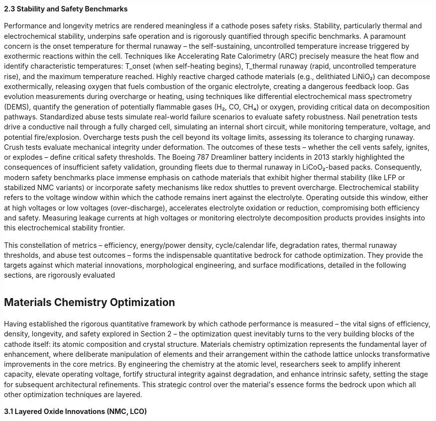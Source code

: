 **2.3 Stability and Safety Benchmarks**

Performance and longevity metrics are rendered meaningless if a cathode poses safety risks. Stability, particularly thermal and electrochemical stability, underpins safe operation and is rigorously quantified through specific benchmarks. A paramount concern is the onset temperature for thermal runaway – the self-sustaining, uncontrolled temperature increase triggered by exothermic reactions within the cell. Techniques like Accelerating Rate Calorimetry (ARC) precisely measure the heat flow and identify characteristic temperatures: T_onset (when self-heating begins), T_thermal runaway (rapid, uncontrolled temperature rise), and the maximum temperature reached. Highly reactive charged cathode materials (e.g., delithiated LiNiO₂) can decompose exothermically, releasing oxygen that fuels combustion of the organic electrolyte, creating a dangerous feedback loop. Gas evolution measurements during overcharge or heating, using techniques like differential electrochemical mass spectrometry (DEMS), quantify the generation of potentially flammable gases (H₂, CO, CH₄) or oxygen, providing critical data on decomposition pathways. Standardized abuse tests simulate real-world failure scenarios to evaluate safety robustness. Nail penetration tests drive a conductive nail through a fully charged cell, simulating an internal short circuit, while monitoring temperature, voltage, and potential fire/explosion. Overcharge tests push the cell beyond its voltage limits, assessing its tolerance to charging runaway. Crush tests evaluate mechanical integrity under deformation. The outcomes of these tests – whether the cell vents safely, ignites, or explodes – define critical safety thresholds. The Boeing 787 Dreamliner battery incidents in 2013 starkly highlighted the consequences of insufficient safety validation, grounding fleets due to thermal runaway in LiCoO₂-based packs. Consequently, modern safety benchmarks place immense emphasis on cathode materials that exhibit higher thermal stability (like LFP or stabilized NMC variants) or incorporate safety mechanisms like redox shuttles to prevent overcharge. Electrochemical stability refers to the voltage window within which the cathode remains inert against the electrolyte. Operating outside this window, either at high voltages or low voltages (over-discharge), accelerates electrolyte oxidation or reduction, compromising both efficiency and safety. Measuring leakage currents at high voltages or monitoring electrolyte decomposition products provides insights into this electrochemical stability frontier.

This constellation of metrics – efficiency, energy/power density, cycle/calendar life, degradation rates, thermal runaway thresholds, and abuse test outcomes – forms the indispensable quantitative bedrock for cathode optimization. They provide the targets against which material innovations, morphological engineering, and surface modifications, detailed in the following sections, are rigorously evaluated

## Materials Chemistry Optimization

Having established the rigorous quantitative framework by which cathode performance is measured – the vital signs of efficiency, density, longevity, and safety explored in Section 2 – the optimization quest inevitably turns to the very building blocks of the cathode itself: its atomic composition and crystal structure. Materials chemistry optimization represents the fundamental layer of enhancement, where deliberate manipulation of elements and their arrangement within the cathode lattice unlocks transformative improvements in the core metrics. By engineering the chemistry at the atomic level, researchers seek to amplify inherent capacity, elevate operating voltage, fortify structural integrity against degradation, and enhance intrinsic safety, setting the stage for subsequent architectural refinements. This strategic control over the material's essence forms the bedrock upon which all other optimization techniques are layered.

**3.1 Layered Oxide Innovations (NMC, LCO)**
